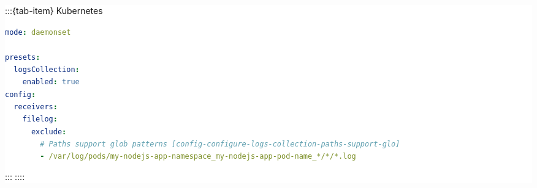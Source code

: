 :::{tab-item} Kubernetes
```yaml
mode: daemonset

presets:
  logsCollection:
    enabled: true
config:
  receivers:
    filelog:
      exclude:
        # Paths support glob patterns [config-configure-logs-collection-paths-support-glo]
        - /var/log/pods/my-nodejs-app-namespace_my-nodejs-app-pod-name_*/*/*.log
```
:::
::::
